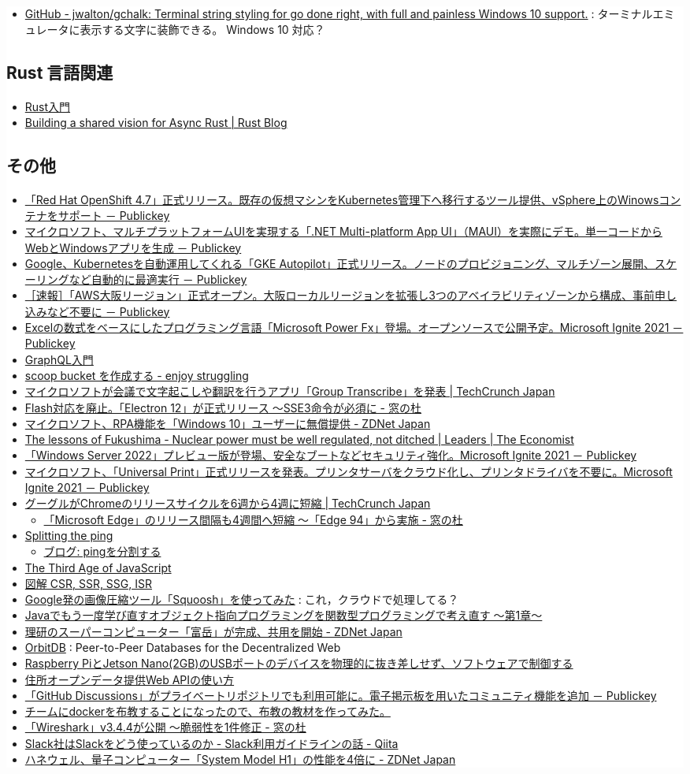 - [GitHub - jwalton/gchalk: Terminal string styling for go done right, with full and painless Windows 10 support.](https://github.com/jwalton/gchalk) : ターミナルエミュレータに表示する文字に装飾できる。 Windows 10 対応？

## Rust 言語関連

- [Rust入門](https://zenn.dev/mebiusbox/books/22d4c1ed9b0003)
- [Building a shared vision for Async Rust | Rust Blog](https://blog.rust-lang.org/2021/03/18/async-vision-doc.html)

## その他

- [「Red Hat OpenShift 4.7」正式リリース。既存の仮想マシンをKubernetes管理下へ移行するツール提供、vSphere上のWinowsコンテナをサポート － Publickey](https://www.publickey1.jp/blog/21/red_hat_openshift_47kubernetesvspherewinows.html)
- [マイクロソフト、マルチプラットフォームUIを実現する「.NET Multi-platform App UI」（MAUI）を実際にデモ。単一コードからWebとWindowsアプリを生成 － Publickey](https://www.publickey1.jp/blog/21/uinet_multi-platform_app_uimauiwebwindows.html)
- [Google、Kubernetesを自動運用してくれる「GKE Autopilot」正式リリース。ノードのプロビジョニング、マルチゾーン展開、スケーリングなど自動的に最適実行 － Publickey](https://www.publickey1.jp/blog/21/googlekubernetesgke_autopilot.html)
- [［速報］「AWS大阪リージョン」正式オープン。大阪ローカルリージョンを拡張し3つのアベイラビリティゾーンから構成、事前申し込みなど不要に － Publickey](https://www.publickey1.jp/blog/21/aws3.html)
- [Excelの数式をベースにしたプログラミング言語「Microsoft Power Fx」登場。オープンソースで公開予定。Microsoft Ignite 2021 － Publickey](https://www.publickey1.jp/blog/21/excelmicrosoft_power_fxmicrosoft_ignite_2021.html)
- [GraphQL入門](https://zenn.dev/yoshii0110/articles/2233e32d276551)
- [scoop bucket を作成する - enjoy struggling](https://blog.haniyama.com/2018/03/12/scoop-bucket/index.html)
- [マイクロソフトが会議で文字起こしや翻訳を行うアプリ「Group Transcribe」を発表  |  TechCrunch Japan](https://jp.techcrunch.com/2021/03/05/2021-03-03-microsoft-launches-group-transcribe-a-transcription-and-translation-app-for-in-person-meetings/)
- [Flash対応を廃止。「Electron 12」が正式リリース ～SSE3命令が必須に - 窓の杜](https://forest.watch.impress.co.jp/docs/news/1309998.html)
- [マイクロソフト、RPA機能を「Windows 10」ユーザーに無償提供 - ZDNet Japan](https://japan.zdnet.com/article/35167310/)
- [The lessons of Fukushima - Nuclear power must be well regulated, not ditched | Leaders | The Economist](https://www.economist.com/leaders/2021/03/06/nuclear-power-must-be-well-regulated-not-ditched)
- [「Windows Server 2022」プレビュー版が登場、安全なブートなどセキュリティ強化。Microsoft Ignite 2021 － Publickey](https://www.publickey1.jp/blog/21/windows_server_2022microsoft_ignite_2021.html)
- [マイクロソフト、「Universal Print」正式リリースを発表。プリンタサーバをクラウド化し、プリンタドライバを不要に。Microsoft Ignite 2021 － Publickey](https://www.publickey1.jp/blog/21/universal_printmicrosoft_ignite_2021.html)
- [グーグルがChromeのリリースサイクルを6週から4週に短縮  |  TechCrunch Japan](https://jp.techcrunch.com/2021/03/06/2021-03-04-google-speeds-up-its-release-cycle-for-chrome/)
  - [「Microsoft Edge」のリリース間隔も4週間へ短縮 ～「Edge 94」から実施 - 窓の杜](https://forest.watch.impress.co.jp/docs/news/1311920.html)
- [Splitting the ping](https://blog.benjojo.co.uk/post/ping-with-loss-latency-split)
  - [ブログ: pingを分割する](https://okuranagaimo.blogspot.com/2021/03/ping.html)
- [The Third Age of JavaScript](https://www.swyx.io/js-third-age/)
- [図解 CSR, SSR, SSG, ISR](https://zenn.dev/bitarts/articles/37260ddb28ae5d)
- [Google発の画像圧縮ツール「Squoosh」を使ってみた](https://zenn.dev/nomura2020/articles/18b8974358bba1) : これ，クラウドで処理してる？
- [Javaでもう一度学び直すオブジェクト指向プログラミングを関数型プログラミングで考え直す 〜第1章〜](https://zenn.dev/ababup1192/articles/0b7f755fbf47e3)
- [理研のスーパーコンピューター「富岳」が完成、共用を開始 - ZDNet Japan](https://japan.zdnet.com/article/35167485/)
- [OrbitDB](https://orbitdb.org/) : Peer-to-Peer Databases for the Decentralized Web
- [Raspberry PiとJetson Nano(2GB)のUSBポートのデバイスを物理的に抜き差しせず、ソフトウェアで制御する](https://zenn.dev/ma2shita/articles/8559ddf4627a75)
- [住所オープンデータ提供Web APIの使い方](https://zenn.dev/uedayou/articles/272704196e41b2)
- [「GitHub Discussions」がプライベートリポジトリでも利用可能に。電子掲示板を用いたコミュニティ機能を追加 － Publickey](https://www.publickey1.jp/blog/21/github_discussions.html)
- [チームにdockerを布教することになったので、布教の教材を作ってみた。](https://zenn.dev/a1008u/books/6bf96a769bedb2be53ae)
- [「Wireshark」v3.4.4が公開 ～脆弱性を1件修正 - 窓の杜](https://forest.watch.impress.co.jp/docs/news/1311594.html)
- [Slack社はSlackをどう使っているのか - Slack利用ガイドラインの話 - Qiita](https://qiita.com/e99h2121/items/71f607a0b46de5013730)
- [ハネウェル、量子コンピューター「System Model H1」の性能を4倍に - ZDNet Japan](https://japan.zdnet.com/article/35167723/)